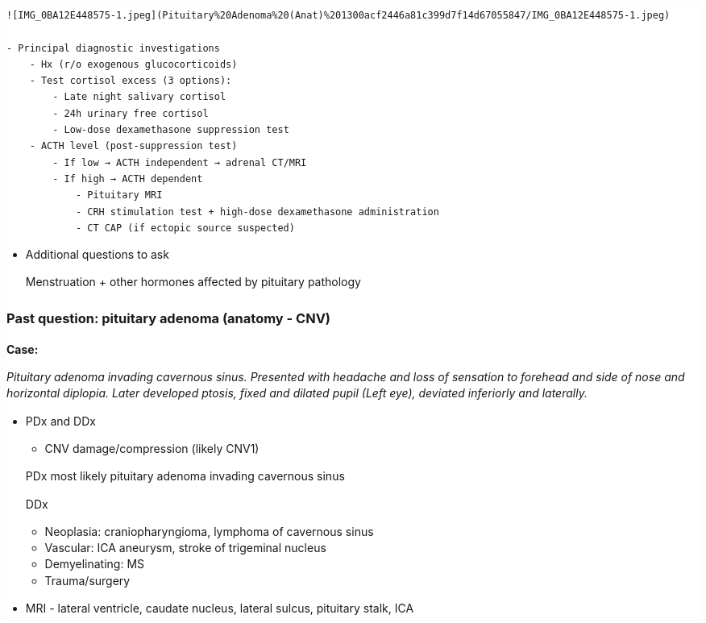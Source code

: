     ![IMG_0BA12E448575-1.jpeg](Pituitary%20Adenoma%20(Anat)%201300acf2446a81c399d7f14d67055847/IMG_0BA12E448575-1.jpeg)
    
    - Principal diagnostic investigations
        - Hx (r/o exogenous glucocorticoids)
        - Test cortisol excess (3 options):
            - Late night salivary cortisol
            - 24h urinary free cortisol
            - Low-dose dexamethasone suppression test
        - ACTH level (post-suppression test)
            - If low → ACTH independent → adrenal CT/MRI
            - If high → ACTH dependent
                - Pituitary MRI
                - CRH stimulation test + high-dose dexamethasone administration
                - CT CAP (if ectopic source suspected)
- Additional questions to ask
    
    Menstruation + other hormones affected by pituitary pathology 
    

### Past question: **pituitary adenoma** (anatomy - CNV)

**Case:**

*Pituitary adenoma invading cavernous sinus. Presented with headache and loss of sensation to forehead and side of nose and horizontal diplopia. Later developed ptosis, fixed and dilated pupil (Left eye), deviated inferiorly and laterally.*

- PDx and DDx
    - CNV damage/compression (likely CNV1)
    
    PDx most likely pituitary adenoma invading cavernous sinus
    
    DDx
    
    - Neoplasia: craniopharyngioma, lymphoma of cavernous sinus
    - Vascular: ICA aneurysm, stroke of trigeminal nucleus
    - Demyelinating: MS
    - Trauma/surgery
- MRI - lateral ventricle, caudate nucleus, lateral sulcus, pituitary stalk, ICA
    